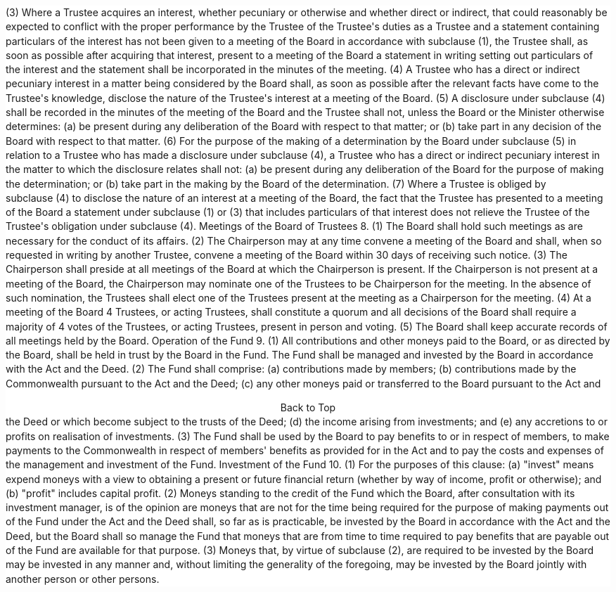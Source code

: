  (3)	Where a Trustee acquires an interest, whether pecuniary or otherwise and whether direct or indirect, that could reasonably be expected to conflict with the proper performance by the Trustee of the Trustee's duties as a Trustee and a statement containing particulars of the interest has not been given to a meeting of the Board in accordance with subclause&#160;(1), the Trustee shall, as soon as possible after acquiring that interest, present to a meeting of the Board a statement in writing setting out particulars of the interest and the statement shall be incorporated in the minutes of the meeting.
 (4)	A Trustee who has a direct or indirect pecuniary interest in a matter being considered by the Board shall, as soon as possible after the relevant facts have come to the Trustee's knowledge, disclose the nature of the Trustee's interest at a meeting of the Board.
 (5)	A disclosure under subclause&#160;(4) shall be recorded in the minutes of the meeting of the Board and the Trustee shall not, unless the Board or the Minister otherwise determines:
 	(a)	be present during any deliberation of the Board with respect to that matter; or
 	(b)	take part in any decision of the Board with respect to that matter.
 (6)	For the purpose of the making of a determination by the Board under subclause&#160;(5) in relation to a Trustee who has made a disclosure under subclause&#160;(4), a Trustee who has a direct or indirect pecuniary interest in the matter to which the disclosure relates shall not:
 	(a)	be present during any deliberation of the Board for the purpose of making the determination; or
 	(b)	take part in the making by the Board of the determination.
 (7)	Where a Trustee is obliged by subclause&#160;(4) to disclose the nature of an interest at a meeting of the Board, the fact that the Trustee has presented to a meeting of the Board a statement under subclause&#160;(1) or (3) that includes particulars of that interest does not relieve the Trustee of the Trustee's obligation under subclause&#160;(4).
 Meetings of the Board of Trustees
 8.	(1)	The Board shall hold such meetings as are necessary for the conduct of its affairs.
 (2)	The Chairperson may at any time convene a meeting of the Board and shall, when so requested in writing by another Trustee, convene a meeting of the Board within 30 days of receiving such notice.
 (3)	The Chairperson shall preside at all meetings of the Board at which the Chairperson is present. If the Chairperson is not present at a meeting of the Board, the Chairperson may nominate one of the Trustees to be Chairperson for the meeting. In the absence of such nomination, the Trustees shall elect one of the Trustees present at the meeting as a Chairperson for the meeting.
 (4)	At a meeting of the Board 4 Trustees, or acting Trustees, shall constitute a quorum and all decisions of the Board shall require a majority of 4 votes of the Trustees, or acting Trustees, present in person and voting.
 (5)	The Board shall keep accurate records of all meetings held by the Board.
 Operation of the Fund
 9.	(1)	All contributions and other moneys paid to the Board, or as directed by the Board, shall be held in trust by the Board in the Fund. The Fund shall be managed and invested by the Board in accordance with the Act and the Deed.
 (2)	The Fund shall comprise:
 	(a)	contributions made by members;
 	(b)	contributions made by the Commonwealth pursuant to the Act and the Deed;
 	(c)	any other moneys paid or transferred to the Board pursuant to the Act and 
<center>Back to Top</center>
 the Deed or which become subject to the trusts of the Deed;
 	(d)	the income arising from investments; and
 	(e)	any accretions to or profits on realisation of investments.
 (3)	The Fund shall be used by the Board to pay benefits to or in respect of members, to make payments to the Commonwealth in respect of members' benefits as provided for in the Act and to pay the costs and expenses of the management and investment of the Fund.
 Investment of the Fund
 10.	(1)	For the purposes of this clause:
 	(a)	"invest" means expend moneys with a view to obtaining a present or future financial return (whether by way of income, profit or otherwise); and
 	(b)	"profit" includes capital profit.
 (2)	Moneys standing to the credit of the Fund which the Board, after consultation with its investment manager, is of the opinion are moneys that are not for the time being required for the purpose of making payments out of the Fund under the Act and the Deed shall, so far as is practicable, be invested by the Board in accordance with the Act and the Deed, but the Board shall so manage the Fund that moneys that are from time to time required to pay benefits that are payable out of the Fund are available for that purpose.
 (3)	Moneys that, by virtue of subclause&#160;(2), are required to be invested by the Board may be invested in any manner and, without limiting the generality of the foregoing, may be invested by the Board jointly with another person or other persons.